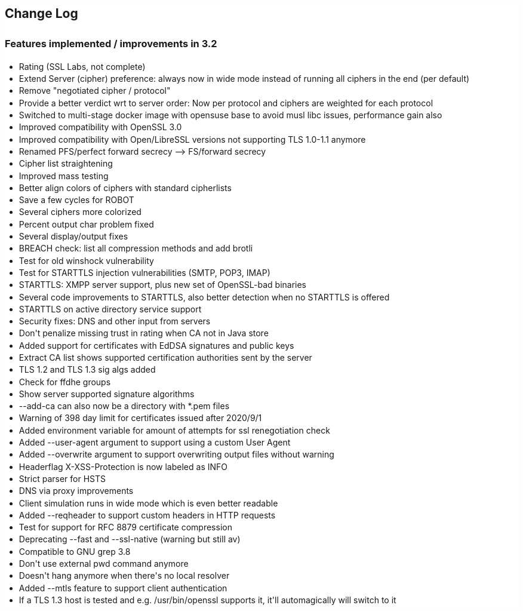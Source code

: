 
## Change Log

### Features implemented / improvements in 3.2

* Rating (SSL Labs, not complete)
* Extend Server (cipher) preference: always now in wide mode instead of running all ciphers in the end (per default)
* Remove "negotiated cipher / protocol"
* Provide a better verdict wrt to server order: Now per protocol and ciphers are weighted for each protocol
* Switched to multi-stage docker image with opensuse base to avoid musl libc issues, performance gain also
* Improved compatibility with OpenSSL 3.0
* Improved compatibility with Open/LibreSSL versions not supporting TLS 1.0-1.1 anymore
* Renamed PFS/perfect forward secrecy --> FS/forward secrecy
* Cipher list straightening
* Improved mass testing
* Better align colors of ciphers with standard cipherlists
* Save a few cycles for ROBOT
* Several ciphers more colorized
* Percent output char problem fixed
* Several display/output fixes
* BREACH check: list all compression methods and add brotli
* Test for old winshock vulnerability
* Test for STARTTLS injection vulnerabilities (SMTP, POP3, IMAP)
* STARTTLS: XMPP server support, plus new set of OpenSSL-bad binaries
* Several code improvements to STARTTLS, also better detection when no STARTTLS is offered
* STARTTLS on active directory service support
* Security fixes: DNS and other input from servers
* Don't penalize missing trust in rating when CA not in Java store
* Added support for certificates with EdDSA signatures and public keys
* Extract CA list shows supported certification authorities sent by the server
* TLS 1.2 and TLS 1.3 sig algs added
* Check for ffdhe groups
* Show server supported signature algorithms
* --add-ca can also now be a directory with \*.pem files
* Warning of 398 day limit for certificates issued after 2020/9/1
* Added environment variable for amount of attempts for ssl renegotiation check
* Added --user-agent argument to support using a custom User Agent
* Added --overwrite argument to support overwriting output files without warning
* Headerflag X-XSS-Protection is now labeled as INFO
* Strict parser for HSTS
* DNS via proxy improvements
* Client simulation runs in wide mode which is even better readable
* Added --reqheader to support custom headers in HTTP requests
* Test for support for RFC 8879 certificate compression
* Deprecating --fast and --ssl-native (warning but still av)
* Compatible to GNU grep 3.8
* Don't use external pwd command anymore
* Doesn't hang anymore when there's no local resolver
* Added --mtls feature to support client authentication
* If a TLS 1.3 host is tested and e.g. /usr/bin/openssl supports it, it'll automagically will switch to it
